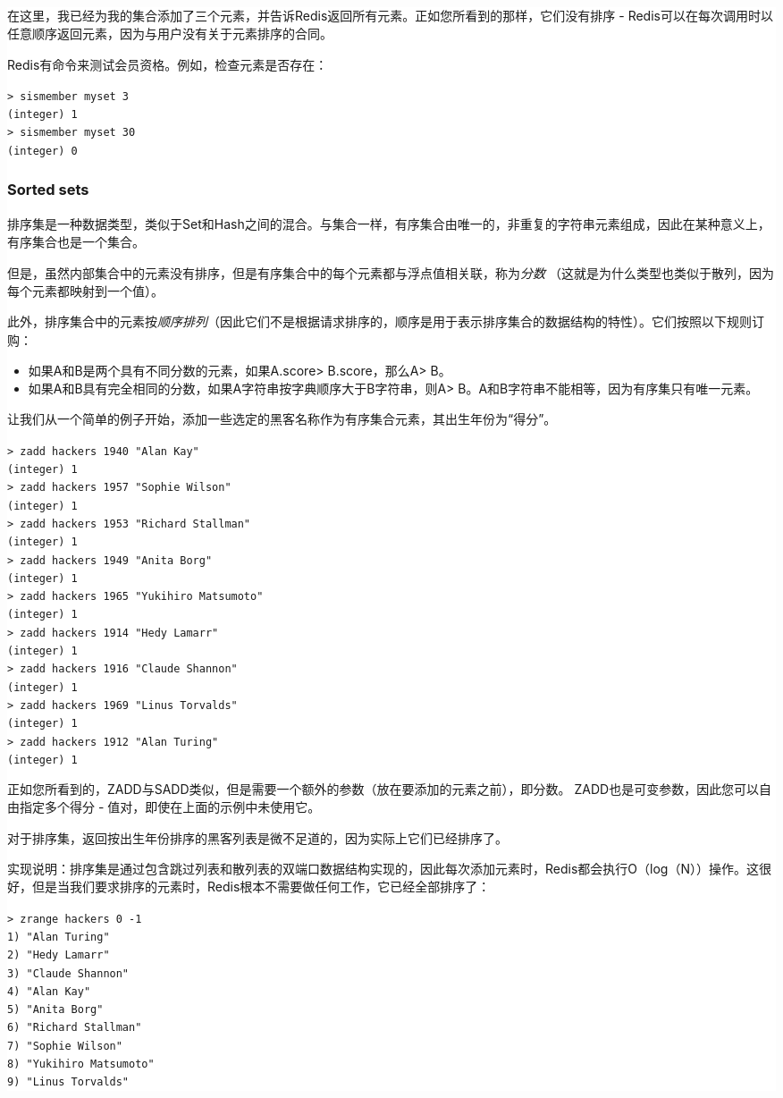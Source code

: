 在这里，我已经为我的集合添加了三个元素，并告诉Redis返回所有元素。正如您所看到的那样，它们没有排序 - Redis可以在每次调用时以任意顺序返回元素，因为与用户没有关于元素排序的合同。

Redis有命令来测试会员资格。例如，检查元素是否存在：

```
> sismember myset 3
(integer) 1
> sismember myset 30
(integer) 0
```

### Sorted sets

排序集是一种数据类型，类似于Set和Hash之间的混合。与集合一样，有序集合由唯一的，非重复的字符串元素组成，因此在某种意义上，有序集合也是一个集合。

但是，虽然内部集合中的元素没有排序，但是有序集合中的每个元素都与浮点值相关联，称为*分数* （这就是为什么类型也类似于散列，因为每个元素都映射到一个值）。

此外，排序集合中的元素按*顺序排列*（因此它们不是根据请求排序的，顺序是用于表示排序集合的数据结构的特性）。它们按照以下规则订购：

- 如果A和B是两个具有不同分数的元素，如果A.score> B.score，那么A> B。
- 如果A和B具有完全相同的分数，如果A字符串按字典顺序大于B字符串，则A> B。A和B字符串不能相等，因为有序集只有唯一元素。

让我们从一个简单的例子开始，添加一些选定的黑客名称作为有序集合元素，其出生年份为“得分”。

```
> zadd hackers 1940 "Alan Kay"
(integer) 1
> zadd hackers 1957 "Sophie Wilson"
(integer) 1
> zadd hackers 1953 "Richard Stallman"
(integer) 1
> zadd hackers 1949 "Anita Borg"
(integer) 1
> zadd hackers 1965 "Yukihiro Matsumoto"
(integer) 1
> zadd hackers 1914 "Hedy Lamarr"
(integer) 1
> zadd hackers 1916 "Claude Shannon"
(integer) 1
> zadd hackers 1969 "Linus Torvalds"
(integer) 1
> zadd hackers 1912 "Alan Turing"
(integer) 1
```

正如您所看到的，ZADD与SADD类似，但是需要一个额外的参数（放在要添加的元素之前），即分数。 ZADD也是可变参数，因此您可以自由指定多个得分 - 值对，即使在上面的示例中未使用它。

对于排序集，返回按出生年份排序的黑客列表是微不足道的，因为实际上它们已经排序了。

实现说明：排序集是通过包含跳过列表和散列表的双端口数据结构实现的，因此每次添加元素时，Redis都会执行O（log（N））操作。这很好，但是当我们要求排序的元素时，Redis根本不需要做任何工作，它已经全部排序了：

```
> zrange hackers 0 -1
1) "Alan Turing"
2) "Hedy Lamarr"
3) "Claude Shannon"
4) "Alan Kay"
5) "Anita Borg"
6) "Richard Stallman"
7) "Sophie Wilson"
8) "Yukihiro Matsumoto"
9) "Linus Torvalds"
```
